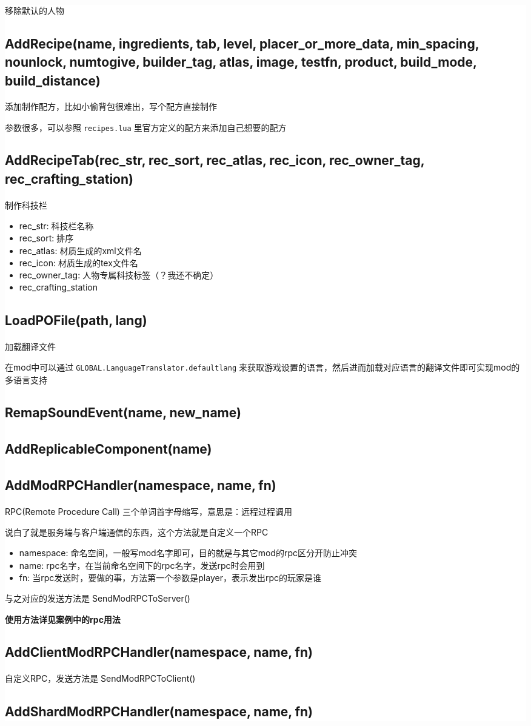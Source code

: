 移除默认的人物

## AddRecipe(name, ingredients, tab, level, placer_or_more_data, min_spacing, nounlock, numtogive, builder_tag, atlas, image, testfn, product, build_mode, build_distance)

添加制作配方，比如小偷背包很难出，写个配方直接制作

参数很多，可以参照 `recipes.lua` 里官方定义的配方来添加自己想要的配方

## AddRecipeTab(rec_str, rec_sort, rec_atlas, rec_icon, rec_owner_tag, rec_crafting_station)

制作科技栏

- rec_str: 科技栏名称
- rec_sort: 排序
- rec_atlas: 材质生成的xml文件名
- rec_icon: 材质生成的tex文件名
- rec_owner_tag: 人物专属科技标签（？我还不确定）
- rec_crafting_station

## LoadPOFile(path, lang)

加载翻译文件

在mod中可以通过 `GLOBAL.LanguageTranslator.defaultlang` 来获取游戏设置的语言，然后进而加载对应语言的翻译文件即可实现mod的多语言支持

## RemapSoundEvent(name, new_name)

## AddReplicableComponent(name)

## AddModRPCHandler(namespace, name, fn)

RPC(Remote Procedure Call) 三个单词首字母缩写，意思是：远程过程调用

说白了就是服务端与客户端通信的东西，这个方法就是自定义一个RPC

- namespace: 命名空间，一般写mod名字即可，目的就是与其它mod的rpc区分开防止冲突
- name: rpc名字，在当前命名空间下的rpc名字，发送rpc时会用到
- fn: 当rpc发送时，要做的事，方法第一个参数是player，表示发出rpc的玩家是谁

与之对应的发送方法是 SendModRPCToServer()

**使用方法详见案例中的rpc用法**

## AddClientModRPCHandler(namespace, name, fn)

自定义RPC，发送方法是 SendModRPCToClient()

## AddShardModRPCHandler(namespace, name, fn)

